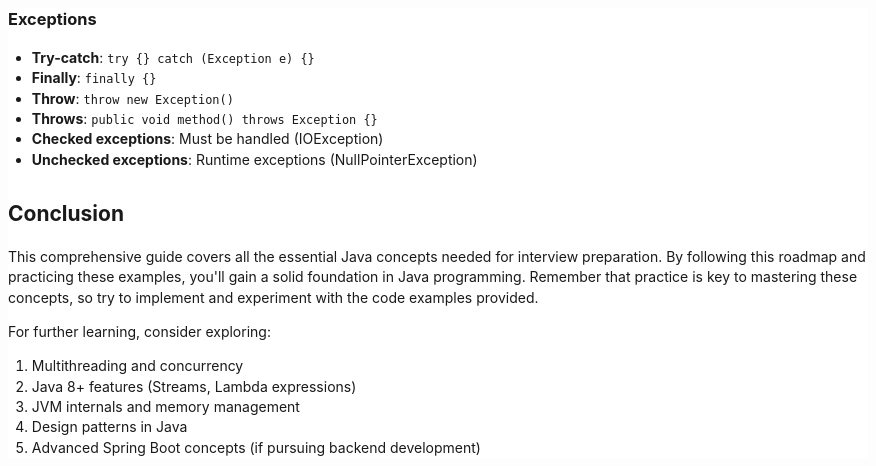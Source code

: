 ### Exceptions

- **Try-catch**: `try {} catch (Exception e) {}`
- **Finally**: `finally {}`
- **Throw**: `throw new Exception()`
- **Throws**: `public void method() throws Exception {}`
- **Checked exceptions**: Must be handled (IOException)
- **Unchecked exceptions**: Runtime exceptions (NullPointerException)

## Conclusion

This comprehensive guide covers all the essential Java concepts needed for interview preparation. By following this roadmap and practicing these examples, you'll gain a solid foundation in Java programming. Remember that practice is key to mastering these concepts, so try to implement and experiment with the code examples provided.

For further learning, consider exploring:

1. Multithreading and concurrency
2. Java 8+ features (Streams, Lambda expressions)
3. JVM internals and memory management
4. Design patterns in Java
5. Advanced Spring Boot concepts (if pursuing backend development)